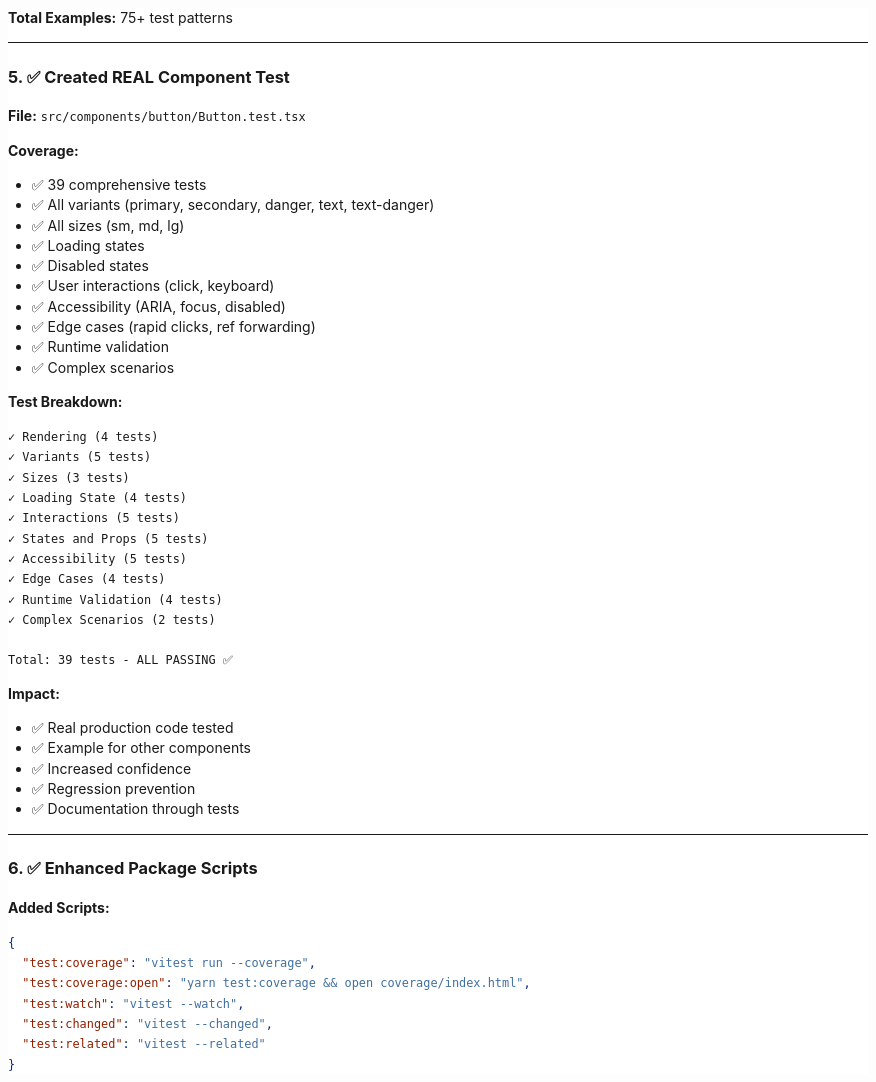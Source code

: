 **Total Examples:** 75+ test patterns

---

### 5. ✅ Created REAL Component Test

**File:** `src/components/button/Button.test.tsx`

**Coverage:**

- ✅ 39 comprehensive tests
- ✅ All variants (primary, secondary, danger, text, text-danger)
- ✅ All sizes (sm, md, lg)
- ✅ Loading states
- ✅ Disabled states
- ✅ User interactions (click, keyboard)
- ✅ Accessibility (ARIA, focus, disabled)
- ✅ Edge cases (rapid clicks, ref forwarding)
- ✅ Runtime validation
- ✅ Complex scenarios

**Test Breakdown:**

```
✓ Rendering (4 tests)
✓ Variants (5 tests)
✓ Sizes (3 tests)
✓ Loading State (4 tests)
✓ Interactions (5 tests)
✓ States and Props (5 tests)
✓ Accessibility (5 tests)
✓ Edge Cases (4 tests)
✓ Runtime Validation (4 tests)
✓ Complex Scenarios (2 tests)

Total: 39 tests - ALL PASSING ✅
```

**Impact:**

- ✅ Real production code tested
- ✅ Example for other components
- ✅ Increased confidence
- ✅ Regression prevention
- ✅ Documentation through tests

---

### 6. ✅ Enhanced Package Scripts

**Added Scripts:**

```json
{
  "test:coverage": "vitest run --coverage",
  "test:coverage:open": "yarn test:coverage && open coverage/index.html",
  "test:watch": "vitest --watch",
  "test:changed": "vitest --changed",
  "test:related": "vitest --related"
}
```
